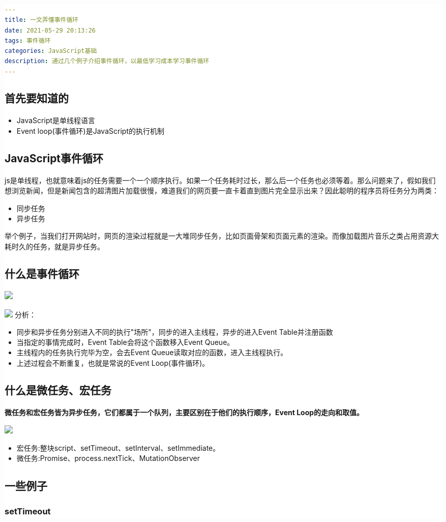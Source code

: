 ```yaml
---
title: 一文弄懂事件循环
date: 2021-05-29 20:13:26
tags: 事件循环
categories: JavaScript基础
description: 通过几个例子介绍事件循环，以最低学习成本学习事件循环
---
```


## 首先要知道的

* JavaScript是单线程语言
* Event loop(事件循环)是JavaScript的执行机制

## JavaScript事件循环

js是单线程，也就意味着js的任务需要一个一个顺序执行。如果一个任务耗时过长，那么后一个任务也必须等着。那么问题来了，假如我们想浏览新闻，但是新闻包含的超清图片加载很慢，难道我们的网页要一直卡着直到图片完全显示出来？因此聪明的程序员将任务分为两类：

* 同步任务
* 异步任务

举个例子，当我们打开网站时，网页的渲染过程就是一大堆同步任务，比如页面骨架和页面元素的渲染。而像加载图片音乐之类占用资源大耗时久的任务，就是异步任务。

## 什么是事件循环


![](https://user-gold-cdn.xitu.io/2018/7/14/164974fb89da87c5?imageView2/0/w/1280/h/960/format/webp/ignore-error/1)

![](https://z3.ax1x.com/2021/05/29/2A7T10.gif)
分析：

* 同步和异步任务分别进入不同的执行"场所"，同步的进入主线程，异步的进入Event Table并注册函数
* 当指定的事情完成时，Event Table会将这个函数移入Event Queue。
* 主线程内的任务执行完毕为空，会去Event Queue读取对应的函数，进入主线程执行。
* 上述过程会不断重复，也就是常说的Event Loop(事件循环)。

## 什么是微任务、宏任务

**微任务和宏任务皆为异步任务，它们都属于一个队列，主要区别在于他们的执行顺序，Event Loop的走向和取值。**

![](https://user-gold-cdn.xitu.io/2018/7/14/164974fa4b42e4af?imageView2/0/w/1280/h/960/format/webp/ignore-error/1)

* 宏任务:整块script、setTimeout、setInterval、setImmediate。
* 微任务:Promise、process.nextTick、MutationObserver

## 一些例子

### setTimeout
